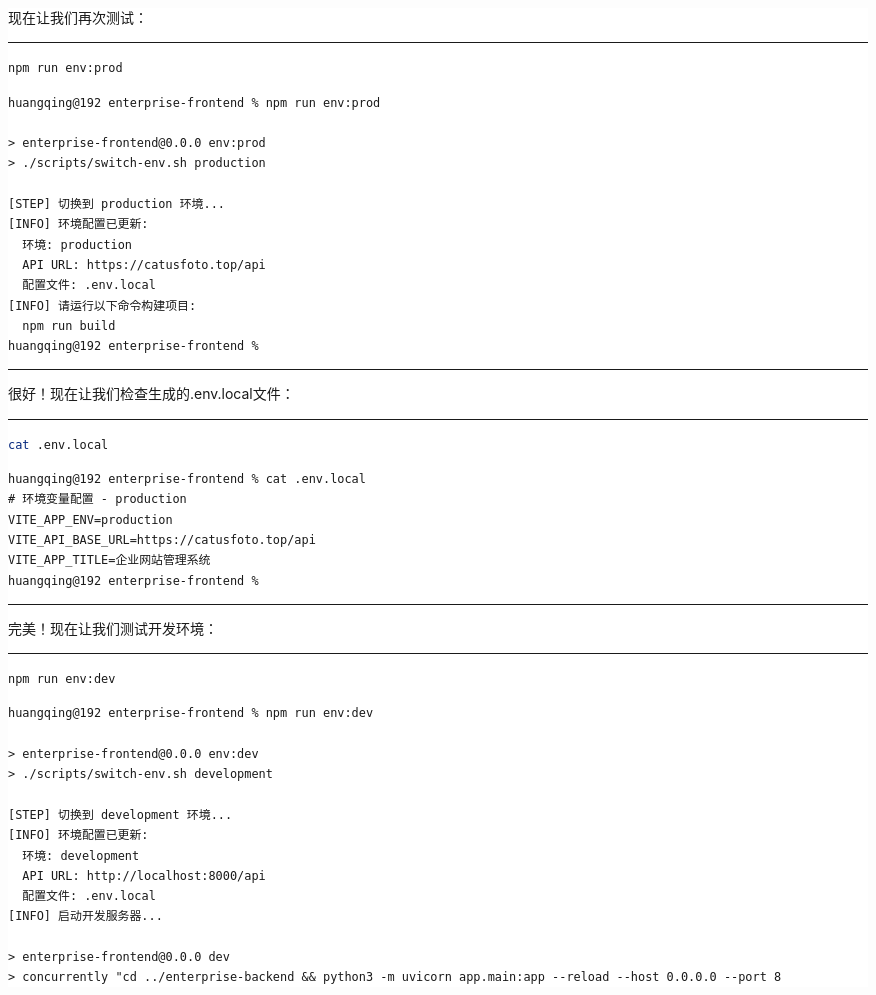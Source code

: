 现在让我们再次测试：


---

```bash
npm run env:prod
```

```
huangqing@192 enterprise-frontend % npm run env:prod

> enterprise-frontend@0.0.0 env:prod
> ./scripts/switch-env.sh production

[STEP] 切换到 production 环境...
[INFO] 环境配置已更新:
  环境: production
  API URL: https://catusfoto.top/api
  配置文件: .env.local
[INFO] 请运行以下命令构建项目:
  npm run build
huangqing@192 enterprise-frontend %
```

---

很好！现在让我们检查生成的.env.local文件：


---

```bash
cat .env.local
```

```
huangqing@192 enterprise-frontend % cat .env.local
# 环境变量配置 - production
VITE_APP_ENV=production
VITE_API_BASE_URL=https://catusfoto.top/api
VITE_APP_TITLE=企业网站管理系统
huangqing@192 enterprise-frontend %
```

---

完美！现在让我们测试开发环境：


---

```bash
npm run env:dev
```

```
huangqing@192 enterprise-frontend % npm run env:dev

> enterprise-frontend@0.0.0 env:dev
> ./scripts/switch-env.sh development

[STEP] 切换到 development 环境...
[INFO] 环境配置已更新:
  环境: development
  API URL: http://localhost:8000/api
  配置文件: .env.local
[INFO] 启动开发服务器...

> enterprise-frontend@0.0.0 dev
> concurrently "cd ../enterprise-backend && python3 -m uvicorn app.main:app --reload --host 0.0.0.0 --port 8
```